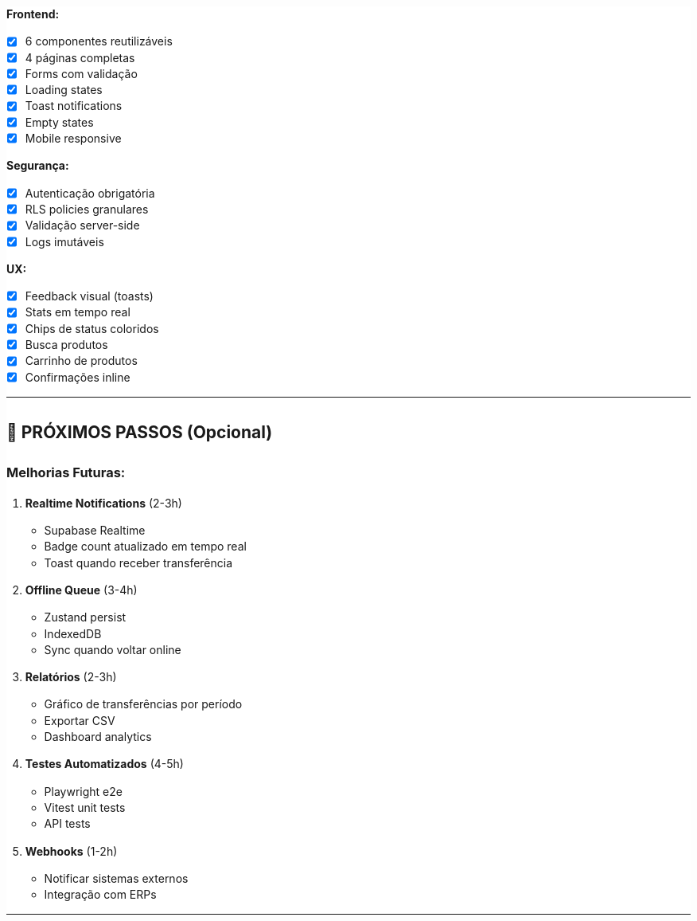 **Frontend:**
- [x] 6 componentes reutilizáveis
- [x] 4 páginas completas
- [x] Forms com validação
- [x] Loading states
- [x] Toast notifications
- [x] Empty states
- [x] Mobile responsive

**Segurança:**
- [x] Autenticação obrigatória
- [x] RLS policies granulares
- [x] Validação server-side
- [x] Logs imutáveis

**UX:**
- [x] Feedback visual (toasts)
- [x] Stats em tempo real
- [x] Chips de status coloridos
- [x] Busca produtos
- [x] Carrinho de produtos
- [x] Confirmações inline

---

## 🚀 PRÓXIMOS PASSOS (Opcional)

### Melhorias Futuras:

1. **Realtime Notifications** (2-3h)
   - Supabase Realtime
   - Badge count atualizado em tempo real
   - Toast quando receber transferência

2. **Offline Queue** (3-4h)
   - Zustand persist
   - IndexedDB
   - Sync quando voltar online

3. **Relatórios** (2-3h)
   - Gráfico de transferências por período
   - Exportar CSV
   - Dashboard analytics

4. **Testes Automatizados** (4-5h)
   - Playwright e2e
   - Vitest unit tests
   - API tests

5. **Webhooks** (1-2h)
   - Notificar sistemas externos
   - Integração com ERPs

---
